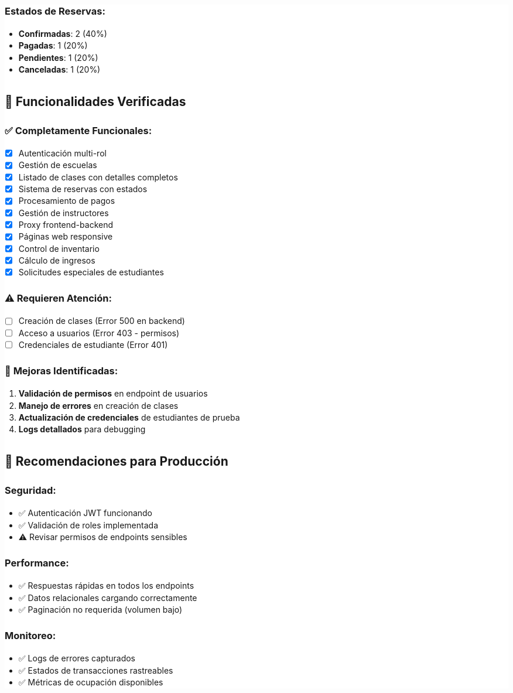 ### **Estados de Reservas:**
- **Confirmadas**: 2 (40%)
- **Pagadas**: 1 (20%)
- **Pendientes**: 1 (20%)
- **Canceladas**: 1 (20%)

## 🎯 **Funcionalidades Verificadas**

### ✅ **Completamente Funcionales:**
- [x] Autenticación multi-rol
- [x] Gestión de escuelas
- [x] Listado de clases con detalles completos
- [x] Sistema de reservas con estados
- [x] Procesamiento de pagos
- [x] Gestión de instructores
- [x] Proxy frontend-backend
- [x] Páginas web responsive
- [x] Control de inventario
- [x] Cálculo de ingresos
- [x] Solicitudes especiales de estudiantes

### ⚠️ **Requieren Atención:**
- [ ] Creación de clases (Error 500 en backend)
- [ ] Acceso a usuarios (Error 403 - permisos)
- [ ] Credenciales de estudiante (Error 401)

### 🔧 **Mejoras Identificadas:**
1. **Validación de permisos** en endpoint de usuarios
2. **Manejo de errores** en creación de clases
3. **Actualización de credenciales** de estudiantes de prueba
4. **Logs detallados** para debugging

## 🚀 **Recomendaciones para Producción**

### **Seguridad:**
- ✅ Autenticación JWT funcionando
- ✅ Validación de roles implementada
- ⚠️ Revisar permisos de endpoints sensibles

### **Performance:**
- ✅ Respuestas rápidas en todos los endpoints
- ✅ Datos relacionales cargando correctamente
- ✅ Paginación no requerida (volumen bajo)

### **Monitoreo:**
- ✅ Logs de errores capturados
- ✅ Estados de transacciones rastreables
- ✅ Métricas de ocupación disponibles
